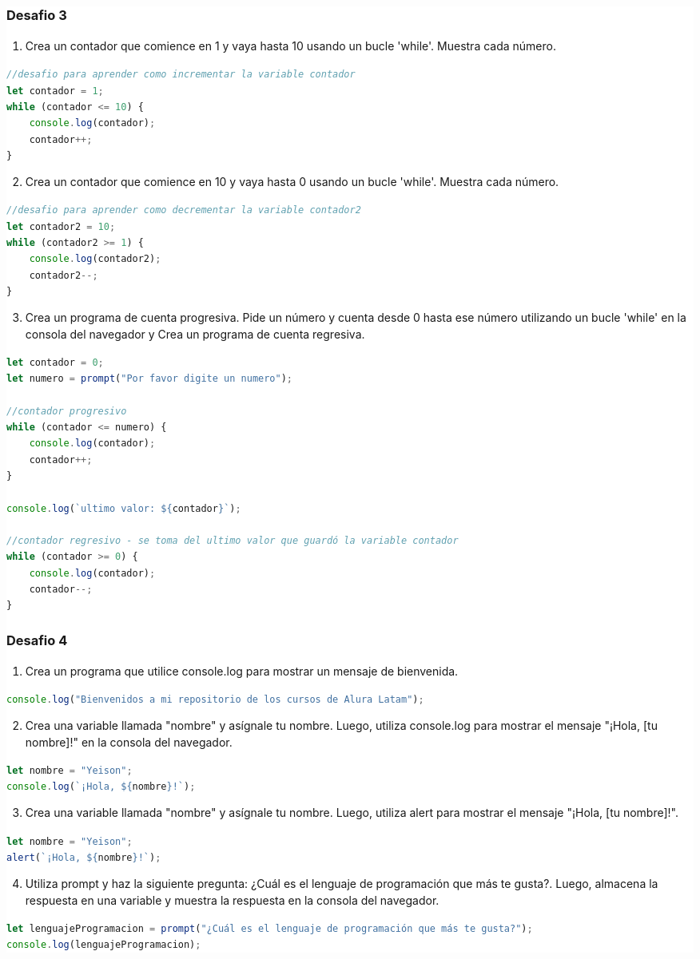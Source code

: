 ### Desafio 3

1. Crea un contador que comience en 1 y vaya hasta 10 usando un bucle 'while'. Muestra cada número.
```javascript
//desafio para aprender como incrementar la variable contador
let contador = 1;
while (contador <= 10) {
    console.log(contador);
    contador++;
}
```
2. Crea un contador que comience en 10 y vaya hasta 0 usando un bucle 'while'. Muestra cada número.
```javascript
//desafio para aprender como decrementar la variable contador2
let contador2 = 10;
while (contador2 >= 1) {
    console.log(contador2);
    contador2--;
}
```
3. Crea un programa de cuenta progresiva. Pide un número y cuenta desde 0 hasta ese número utilizando un bucle 'while' en la consola del navegador y Crea un programa de cuenta regresiva.
```javascript
let contador = 0;
let numero = prompt("Por favor digite un numero");

//contador progresivo
while (contador <= numero) {
    console.log(contador);
    contador++;
}

console.log(`ultimo valor: ${contador}`);

//contador regresivo - se toma del ultimo valor que guardó la variable contador
while (contador >= 0) {
    console.log(contador);
    contador--;
}
```

### Desafio 4

1. Crea un programa que utilice console.log para mostrar un mensaje de bienvenida.
```javascript
console.log("Bienvenidos a mi repositorio de los cursos de Alura Latam");
```

2. Crea una variable llamada "nombre" y asígnale tu nombre. Luego, utiliza console.log para mostrar el mensaje "¡Hola, [tu nombre]!" en la consola del navegador.
```javascript
let nombre = "Yeison";
console.log(`¡Hola, ${nombre}!`);
```
3. Crea una variable llamada "nombre" y asígnale tu nombre. Luego, utiliza alert para mostrar el mensaje "¡Hola, [tu nombre]!".
```javascript
let nombre = "Yeison";
alert(`¡Hola, ${nombre}!`);
```
4. Utiliza prompt y haz la siguiente pregunta: ¿Cuál es el lenguaje de programación que más te gusta?. Luego, almacena la respuesta en una variable y muestra la respuesta en la consola del navegador.
```javascript
let lenguajeProgramacion = prompt("¿Cuál es el lenguaje de programación que más te gusta?");
console.log(lenguajeProgramacion);
```